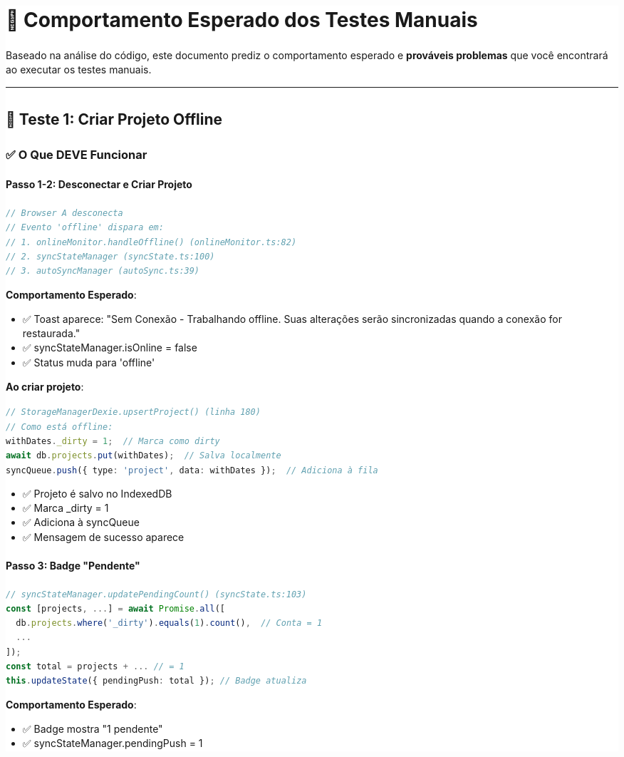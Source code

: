 # 🔮 Comportamento Esperado dos Testes Manuais

Baseado na análise do código, este documento prediz o comportamento esperado e **prováveis problemas** que você encontrará ao executar os testes manuais.

---

## 🧪 Teste 1: Criar Projeto Offline

### ✅ O Que DEVE Funcionar

#### Passo 1-2: Desconectar e Criar Projeto
```typescript
// Browser A desconecta
// Evento 'offline' dispara em:
// 1. onlineMonitor.handleOffline() (onlineMonitor.ts:82)
// 2. syncStateManager (syncState.ts:100)
// 3. autoSyncManager (autoSync.ts:39)
```

**Comportamento Esperado**:
- ✅ Toast aparece: "Sem Conexão - Trabalhando offline. Suas alterações serão sincronizadas quando a conexão for restaurada."
- ✅ syncStateManager.isOnline = false
- ✅ Status muda para 'offline'

**Ao criar projeto**:
```typescript
// StorageManagerDexie.upsertProject() (linha 180)
// Como está offline:
withDates._dirty = 1;  // Marca como dirty
await db.projects.put(withDates);  // Salva localmente
syncQueue.push({ type: 'project', data: withDates });  // Adiciona à fila
```

- ✅ Projeto é salvo no IndexedDB
- ✅ Marca _dirty = 1
- ✅ Adiciona à syncQueue
- ✅ Mensagem de sucesso aparece

#### Passo 3: Badge "Pendente"
```typescript
// syncStateManager.updatePendingCount() (syncState.ts:103)
const [projects, ...] = await Promise.all([
  db.projects.where('_dirty').equals(1).count(),  // Conta = 1
  ...
]);
const total = projects + ... // = 1
this.updateState({ pendingPush: total }); // Badge atualiza
```

**Comportamento Esperado**:
- ✅ Badge mostra "1 pendente"
- ✅ syncStateManager.pendingPush = 1
